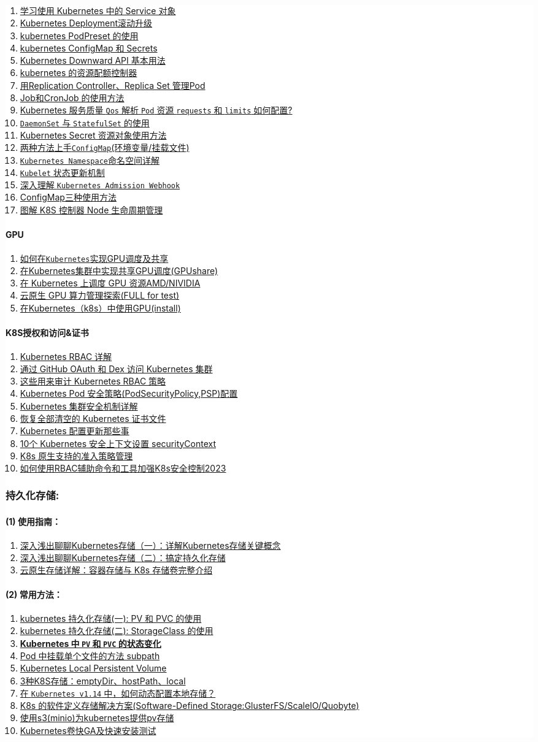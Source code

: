 1. [学习使用 Kubernetes 中的 Service 对象](k8s_adv2_service.md)
2. [Kubernetes Deployment滚动升级](k8s_adv3_Deployment.md)
3. [kubernetes PodPreset 的使用](k8s_adv4_PodPreset.md)
4. [kubernetes ConfigMap 和 Secrets](k8s_adv5_ConfigMap_Secrets.md)
5. [Kubernetes Downward API 基本用法](k8s_adv6_Downward_API.md)
6. [kubernetes 的资源配额控制器](k8s_adv8_resource_quotation.md) 
7. [用Replication Controller、Replica Set 管理Pod](k8s_adv10_RC_RS.md)
8. [Job和CronJob 的使用方法](k8s_adv11_job_cronjob.md)
9. [Kubernetes 服务质量 `Qos` 解析 `Pod` 资源 `requests` 和 `limits` 如何配置?](k8s_adv19_Qos.md)
10. [`DaemonSet` 与 `StatefulSet` 的使用](k8s_adv24_DaemonSet_StatefulSet.md)
11. [Kubernetes Secret 资源对象使用方法](k8s_adv12_secret.md)
12. [两种方法上手`ConfigMap`(环境变量/挂载文件)](k8s_adv85_two_configmaps.md)
13. [`Kubernetes Namespace`命名空间详解](k8s_adv44_namespace.md)
14. [`Kubelet` 状态更新机制](k8s_adv58_kubelet.md)
15. [深入理解 `Kubernetes Admission Webhook`](k8s_adv65_admission_webhook.md)
16. [ConfigMap三种使用方法](k8s_adv89_cm_typical_ways.md)
17. [图解 K8S 控制器 Node 生命周期管理](k8s_adv90_node_mgm.md)


#### GPU

1. [如何在`Kubernetes`实现GPU调度及共享](k8s_adv64_GPU_share.md)
2. [在Kubernetes集群中实现共享GPU调度(GPUshare)](k8s_adv143_gpushare.md)
3. [在 Kubernetes 上调度 GPU 资源AMD/NIVIDIA](k8s_adv145_k8sGPU.md)
4. [云原生 GPU 算力管理探索(FULL for test)](k8s_adv146_k8sGPU2.md)
5. [在Kubernetes（k8s）中使用GPU(install)](k8s_adv147_k8sGPU3.md)

#### K8S授权和访问&证书

1. [Kubernetes RBAC 详解](k8s_adv13_RBAC.md)
2. [通过 GitHub OAuth 和 Dex 访问 Kubernetes 集群](k8s_adv69_oauth_dex.md)
3. [这些用来审计 Kubernetes RBAC 策略](k8s_adv74_BRAC_strategy.md)
4. [Kubernetes Pod 安全策略(PodSecurityPolicy,PSP)配置](k8s_adv76_psp.md)
5. [Kubernetes 集群安全机制详解](k8s_adv91_k8s_sec_policy.md)
6. [恢复全部清空的 Kubernetes 证书文件](k8s_adv112_recover_certificates.md)
7. [Kubernetes 配置更新那些事](k8s_adv113_config_update.md)
8. [10个 Kubernetes 安全上下文设置 securityContext](k8s_adv116_security.md)
9. [K8s 原生支持的准入策略管理](k8s_adv137_adminpolicy.md)
10. [如何使用RBAC辅助命令和工具加强K8s安全控制2023](k8s_adv154_rbactools.md)

### 持久化存储:

#### (1) 使用指南：

1. [深入浅出聊聊Kubernetes存储（一）：详解Kubernetes存储关键概念](k8s_adv48_Storage1.md)
2. [深入浅出聊聊Kubernetes存储（二）：搞定持久化存储](k8s_adv48_Storage2.md)
3. [云原生存储详解：容器存储与 K8s 存储卷完整介绍](k8s_adv101_k8s_docker_vol.md)

#### (2) 常用方法：

1. [kubernetes 持久化存储(一): PV 和 PVC 的使用](k8s_adv14_pv1.md)
2. [kubernetes 持久化存储(二): StorageClass 的使用](k8s_adv14_pv2.md)
3. [**Kubernetes 中 `PV` 和 `PVC` 的状态变化**](k8s_adv100_pv_pvc.md)
4. [Pod 中挂载单个文件的方法 subpath](k8s_adv15_subpath.md)
5. [Kubernetes Local Persistent Volume](k8s_adv37_local_persistent_volume.md)
6. [3种K8S存储：emptyDir、hostPath、local](k8s_adv45_3OthersStorage.md)
7. [在 `Kubernetes v1.14` 中，如何动态配置本地存储？](k8s_adv60_local_pv.md)
8. [K8s 的软件定义存储解决方案(Software-Defined Storage:GlusterFS/ScaleIO/Quobyte)](k8s_adv62_sds.md)
9. [使用s3(minio)为kubernetes提供pv存储](k8s_adv109_s3_minio_pv.md)
10. [Kubernetes卷快GA及快速安装测试](k8s_adv127_pv_snapshot.md)
